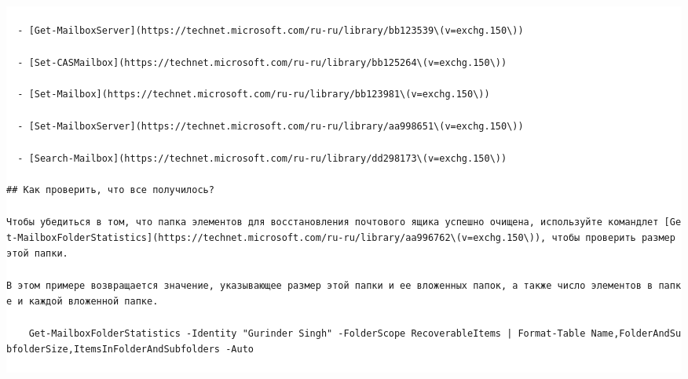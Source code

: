 ```

  - [Get-MailboxServer](https://technet.microsoft.com/ru-ru/library/bb123539\(v=exchg.150\))

  - [Set-CASMailbox](https://technet.microsoft.com/ru-ru/library/bb125264\(v=exchg.150\))

  - [Set-Mailbox](https://technet.microsoft.com/ru-ru/library/bb123981\(v=exchg.150\))

  - [Set-MailboxServer](https://technet.microsoft.com/ru-ru/library/aa998651\(v=exchg.150\))

  - [Search-Mailbox](https://technet.microsoft.com/ru-ru/library/dd298173\(v=exchg.150\))

## Как проверить, что все получилось?

Чтобы убедиться в том, что папка элементов для восстановления почтового ящика успешно очищена, используйте командлет [Get-MailboxFolderStatistics](https://technet.microsoft.com/ru-ru/library/aa996762\(v=exchg.150\)), чтобы проверить размер этой папки.

В этом примере возвращается значение, указывающее размер этой папки и ее вложенных папок, а также число элементов в папке и каждой вложенной папке.

    Get-MailboxFolderStatistics -Identity "Gurinder Singh" -FolderScope RecoverableItems | Format-Table Name,FolderAndSubfolderSize,ItemsInFolderAndSubfolders -Auto

